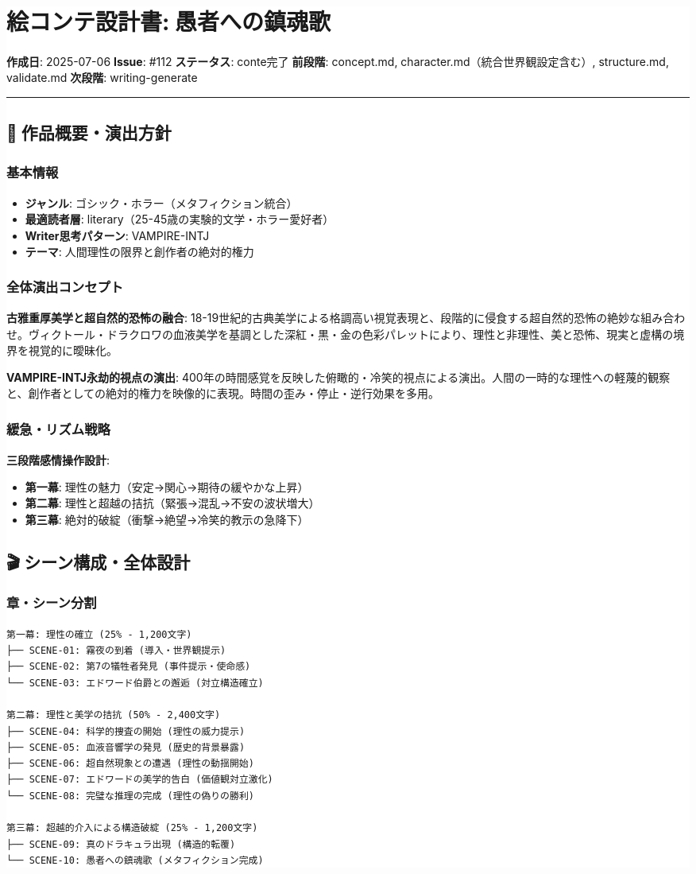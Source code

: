 # 絵コンテ設計書: 愚者への鎮魂歌

**作成日**: 2025-07-06
**Issue**: #112
**ステータス**: conte完了
**前段階**: concept.md, character.md（統合世界観設定含む）, structure.md, validate.md
**次段階**: writing-generate

---

## 📖 作品概要・演出方針

### 基本情報
- **ジャンル**: ゴシック・ホラー（メタフィクション統合）
- **最適読者層**: literary（25-45歳の実験的文学・ホラー愛好者）
- **Writer思考パターン**: VAMPIRE-INTJ
- **テーマ**: 人間理性の限界と創作者の絶対的権力

### 全体演出コンセプト
**古雅重厚美学と超自然的恐怖の融合**:
18-19世紀的古典美学による格調高い視覚表現と、段階的に侵食する超自然的恐怖の絶妙な組み合わせ。ヴィクトール・ドラクロワの血液美学を基調とした深紅・黒・金の色彩パレットにより、理性と非理性、美と恐怖、現実と虚構の境界を視覚的に曖昧化。

**VAMPIRE-INTJ永劫的視点の演出**:
400年の時間感覚を反映した俯瞰的・冷笑的視点による演出。人間の一時的な理性への軽蔑的観察と、創作者としての絶対的権力を映像的に表現。時間の歪み・停止・逆行効果を多用。

### 緩急・リズム戦略
**三段階感情操作設計**:
- **第一幕**: 理性の魅力（安定→関心→期待の緩やかな上昇）
- **第二幕**: 理性と超越の拮抗（緊張→混乱→不安の波状増大）
- **第三幕**: 絶対的破綻（衝撃→絶望→冷笑的教示の急降下）

## 🎬 シーン構成・全体設計

### 章・シーン分割
```
第一幕: 理性の確立 (25% - 1,200文字)
├── SCENE-01: 霧夜の到着 (導入・世界観提示)
├── SCENE-02: 第7の犠牲者発見 (事件提示・使命感)
└── SCENE-03: エドワード伯爵との邂逅 (対立構造確立)

第二幕: 理性と美学の拮抗 (50% - 2,400文字)
├── SCENE-04: 科学的捜査の開始 (理性の威力提示)
├── SCENE-05: 血液音響学の発見 (歴史的背景暴露)
├── SCENE-06: 超自然現象との遭遇 (理性の動揺開始)
├── SCENE-07: エドワードの美学的告白 (価値観対立激化)
└── SCENE-08: 完璧な推理の完成 (理性の偽りの勝利)

第三幕: 超越的介入による構造破綻 (25% - 1,200文字)
├── SCENE-09: 真のドラキュラ出現 (構造的転覆)
└── SCENE-10: 愚者への鎮魂歌 (メタフィクション完成)
```
